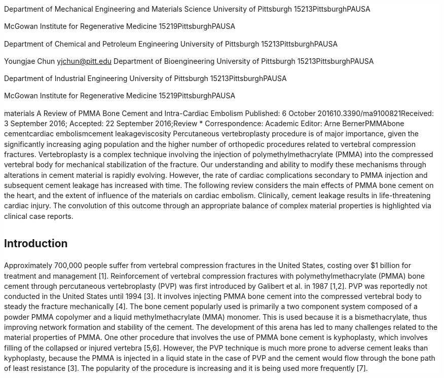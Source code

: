 Department of Mechanical Engineering and Materials Science
University of Pittsburgh
15213PittsburghPAUSA

McGowan Institute for Regenerative Medicine
15219PittsburghPAUSA

Department of Chemical and Petroleum Engineering
University of Pittsburgh
15213PittsburghPAUSA

Youngjae Chun yjchun@pitt.edu 
Department of Bioengineering
University of Pittsburgh
15213PittsburghPAUSA

Department of Industrial Engineering
University of Pittsburgh
15213PittsburghPAUSA

McGowan Institute for Regenerative Medicine
15219PittsburghPAUSA

materials A Review of PMMA Bone Cement and Intra-Cardiac Embolism
Published: 6 October 201610.3390/ma9100821Received: 3 September 2016; Accepted: 22 September 2016;Review * Correspondence: Academic Editor: Arne BernerPMMAbone cementcardiac embolismcement leakageviscosity
Percutaneous vertebroplasty procedure is of major importance, given the significantly increasing aging population and the higher number of orthopedic procedures related to vertebral compression fractures. Vertebroplasty is a complex technique involving the injection of polymethylmethacrylate (PMMA) into the compressed vertebral body for mechanical stabilization of the fracture. Our understanding and ability to modify these mechanisms through alterations in cement material is rapidly evolving. However, the rate of cardiac complications secondary to PMMA injection and subsequent cement leakage has increased with time. The following review considers the main effects of PMMA bone cement on the heart, and the extent of influence of the materials on cardiac embolism. Clinically, cement leakage results in life-threatening cardiac injury. The convolution of this outcome through an appropriate balance of complex material properties is highlighted via clinical case reports.

## Introduction

Approximately 700,000 people suffer from vertebral compression fractures in the United States, costing over $1 billion for treatment and management [1]. Reinforcement of vertebral compression fractures with polymethylmethacrylate (PMMA) bone cement through percutaneous vertebroplasty (PVP) was first introduced by Galibert et al. in 1987 [1,2]. PVP was reportedly not conducted in the United States until 1994 [3]. It involves injecting PMMA bone cement into the compressed vertebral body to steady the fracture mechanically [4]. The bone cement popularly used is primarily a two component system composed of a powder PMMA copolymer and a liquid methylmethacrylate (MMA) monomer. This is used because it is a bismethacrylate, thus improving network formation and stability of the cement. The development of this arena has led to many challenges related to the material properties of PMMA. One other procedure that involves the use of PMMA bone cement is kyphoplasty, which involves filling of the collapsed or injured vertebra [5,6]. However, the PVP technique is much more prone to adverse cement leaks than kyphoplasty, because the PMMA is injected in a liquid state in the case of PVP and the cement would flow through the bone path of least resistance [3]. The popularity of the procedure is increasing and it is being used more frequently [7].

